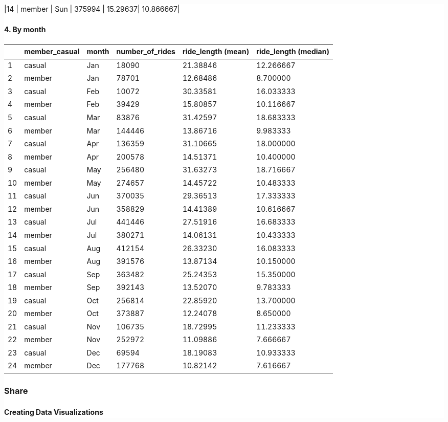 |14        |       member        |          Sun  |          375994   |         15.29637|   10.866667|

#### 4. By month

 |   |  member_casual |month| number_of_rides | ride_length (mean)|ride_length (median) | 
 |--|-----------------|-----------|-----------------|-------------------|---------------------|
|1         |        casual       |           Jan |          18090    |        21.38846|    12.266667|
|2         |        member       |           Jan |          78701    |        12.68486|    8.700000 |
|3         |        casual       |           Feb |           10072   |        30.33581|    16.033333|
|4         |        member       |           Feb |           39429  |        15.80857|    10.116667 |
|5         |        casual       |           Mar |            83876  |        31.42597|   18.683333|
|6         |        member       |           Mar |           144446   |        13.86716|     9.983333|
|7         |        casual       |           Apr |          136359   |        31.10665|   18.000000|
|8         |        member       |           Apr |          200578    |        14.51371|    10.400000|
|9         |        casual       |           May |         256480    |        31.63273|  18.716667|
|10        |        member       |           May |         274657     |        14.45722|   10.483333|
|11        |        casual       |           Jun |          370035    |        29.36513|   17.333333|
|12        |       member        |           Jun |           358829   |        14.41389|   10.616667|
|13        |       casual        |           Jul |           441446   |        27.51916|   16.683333|
|14        |       member        |           Jul |          380271  |         14.06131|   10.433333|
|15        |        casual       |           Aug |          412154    |        26.33230|    16.083333|
|16        |        member       |           Aug |          391576    |        13.87134|    10.150000 |
|17        |        casual       |           Sep |           363482   |        25.24353|    15.350000|
|18        |        member       |           Sep |           392143   |        13.52070|    9.783333 |
|19        |        casual       |           Oct |            256814  |        22.85920|   13.700000|
|20        |        member       |           Oct |           373887  |        12.24078|     8.650000|
|21        |        casual       |           Nov |          106735   |        18.72995|   11.233333|
|22        |        member       |           Nov |          252972    |        11.09886|    7.666667|
|23        |        casual       |           Dec |         69594    |        18.19083|   10.933333|
|24        |        member       |           Dec |         177768     |        10.82142|    7.616667|


### Share 
#### Creating Data Visualizations
